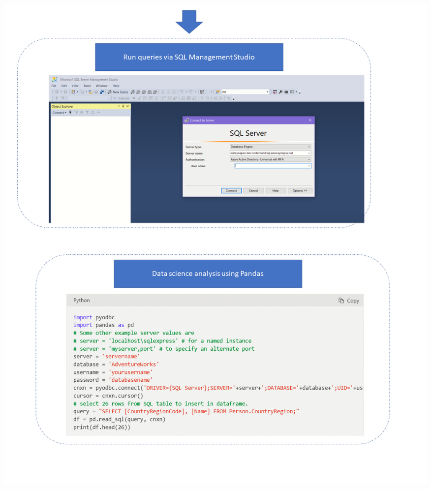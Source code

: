 ![Power-dev-flow-create-synapse](docs/images/Power-dev-flow-ssms.png)
![Power-dev-flow-create-synapse](docs/images/Power-dev-flow-pandas.png)
